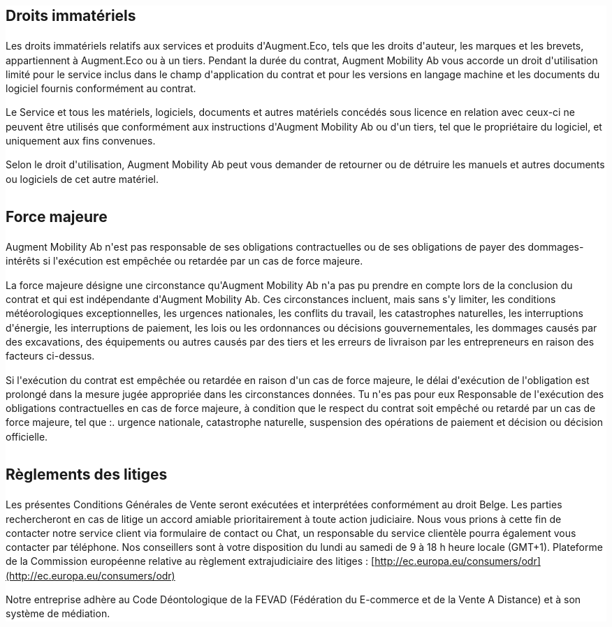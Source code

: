 <div class="page"/>

## Droits immatériels

Les droits immatériels relatifs aux services et produits d'Augment.Eco, tels que les droits d'auteur, les marques et les brevets, appartiennent à Augment.Eco ou à un tiers. Pendant la durée du contrat, Augment Mobility Ab vous accorde un droit d'utilisation limité pour le service inclus dans le champ d'application du contrat et pour les versions en langage machine et les documents du logiciel fournis conformément au contrat.

Le Service et tous les matériels, logiciels, documents et autres matériels concédés sous licence en relation avec ceux-ci ne peuvent être utilisés que conformément aux instructions d'Augment Mobility Ab ou d'un tiers, tel que le propriétaire du logiciel, et uniquement aux fins convenues.

Selon le droit d'utilisation, Augment Mobility Ab peut vous demander de retourner ou de détruire les manuels et autres documents ou logiciels de cet autre matériel.

## Force majeure

Augment Mobility Ab n'est pas responsable de ses obligations contractuelles ou de ses obligations de payer des dommages-intérêts si l'exécution est empêchée ou retardée par un cas de force majeure.

La force majeure désigne une circonstance qu'Augment Mobility Ab n'a pas pu prendre en compte lors de la conclusion du contrat et qui est indépendante d'Augment Mobility Ab. Ces circonstances incluent, mais sans s'y limiter, les conditions météorologiques exceptionnelles, les urgences nationales, les conflits du travail, les catastrophes naturelles, les interruptions d'énergie, les interruptions de paiement, les lois ou les ordonnances ou décisions gouvernementales, les dommages causés par des excavations, des équipements ou autres causés par des tiers et les erreurs de livraison par les entrepreneurs en raison des facteurs ci-dessus.

Si l'exécution du contrat est empêchée ou retardée en raison d'un cas de force majeure, le délai d'exécution de l'obligation est prolongé dans la mesure jugée appropriée dans les circonstances données. Tu n'es pas pour eux Responsable de l'exécution des obligations contractuelles en cas de force majeure, à condition que le respect du contrat soit empêché ou retardé par un cas de force majeure, tel que :. urgence nationale, catastrophe naturelle, suspension des opérations de paiement et décision ou décision officielle.

## Règlements des litiges

Les présentes Conditions Générales de Vente seront exécutées et interprétées conformément au droit Belge. Les parties rechercheront en cas de litige un accord amiable prioritairement à toute action judiciaire. Nous vous prions à cette fin de contacter notre service client via formulaire de contact ou Chat, un responsable du service clientèle pourra également vous contacter par téléphone. Nos conseillers sont à votre disposition du lundi au samedi de 9 à 18 h heure locale (GMT+1). Plateforme de la Commission européenne relative au règlement extrajudiciaire des litiges : [http://ec.europa.eu/consumers/odr](http://ec.europa.eu/consumers/odr)

Notre entreprise adhère au Code Déontologique de la FEVAD (Fédération du E-commerce et de la Vente A Distance) et à son système de médiation.
